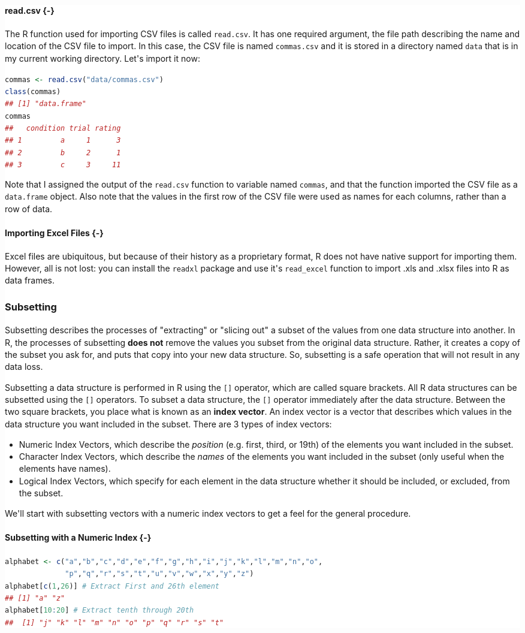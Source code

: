 #### read.csv {-}
The R function used for importing CSV files is called `read.csv`. It has one required argument, the file path describing the name and location of the CSV file to import. In this case, the CSV file is named `commas.csv` and it is stored in a directory named `data` that is in my current working directory. Let's import it now:


```r
commas <- read.csv("data/commas.csv")
class(commas)
## [1] "data.frame"
commas
##   condition trial rating
## 1         a     1      3
## 2         b     2      1
## 3         c     3     11
```

Note that I assigned the output of the `read.csv` function to variable named `commas`, and that the function imported the CSV file as a `data.frame` object. Also note that the values in the first row of the CSV file were used as names for each columns, rather than a row of data.

#### Importing Excel Files {-}
Excel files are ubiquitous, but because of their history as a proprietary format, R does not have native support for importing them. However, all is not lost: you can install the `readxl` package and use it's `read_excel` function to import .xls and .xlsx files into R as data frames.

### Subsetting
Subsetting describes the processes of "extracting" or "slicing out" a subset of the values from one data structure into another. In R, the processes of subsetting **does not** remove the values you subset from the original data structure. Rather, it creates a copy of the subset you ask for, and puts that copy into your new data structure. So, subsetting is a safe operation that will not result in any data loss.

Subsetting a data structure is performed in R using the `[]` operator, which are called square brackets. All R data structures can be subsetted using the `[]` operators. To subset a data structure, the `[]` operator immediately after the data structure. Between the two square brackets, you place what is known as an **index vector**. An index vector is a vector that describes which values in the data structure you want included in the subset. There are 3 types of index vectors:

- Numeric Index Vectors, which describe the *position* (e.g. first, third, or 19th) of the elements you want included in the subset.
- Character Index Vectors, which describe the *names* of the elements you want included in the subset (only useful when the elements have names).
- Logical Index Vectors, which specify for each element in the data structure whether it should be included, or excluded, from the subset.
 
We'll start with subsetting vectors with a numeric index vectors to get a feel for the general procedure.

#### Subsetting with a Numeric Index {-}


```r
alphabet <- c("a","b","c","d","e","f","g","h","i","j","k","l","m","n","o",
              "p","q","r","s","t","u","v","w","x","y","z") 
alphabet[c(1,26)] # Extract First and 26th element
## [1] "a" "z"
alphabet[10:20] # Extract tenth through 20th
##  [1] "j" "k" "l" "m" "n" "o" "p" "q" "r" "s" "t"
```
